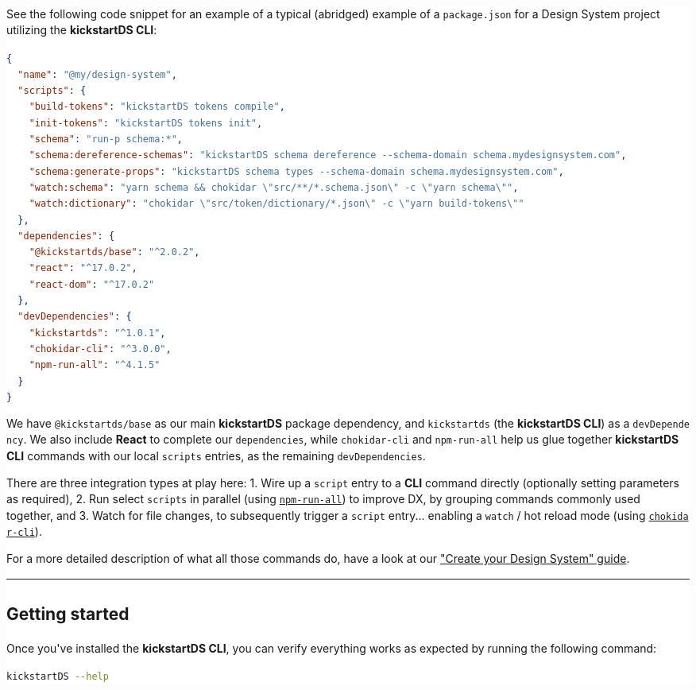 See the following code snippet for an example of a typical (abridged) example of a `package.json` for a Design System project utilizing the **kickstartDS CLI**:

```json package.json
{
  "name": "@my/design-system",
  "scripts": {
    "build-tokens": "kickstartDS tokens compile",
    "init-tokens": "kickstartDS tokens init",
    "schema": "run-p schema:*",
    "schema:dereference-schemas": "kickstartDS schema dereference --schema-domain schema.mydesignsystem.com",
    "schema:generate-props": "kickstartDS schema types --schema-domain schema.mydesignsystem.com",
    "watch:schema": "yarn schema && chokidar \"src/**/*.schema.json\" -c \"yarn schema\"",
    "watch:dictionary": "chokidar \"src/token/dictionary/*.json\" -c \"yarn build-tokens\""
  },
  "dependencies": {
    "@kickstartds/base": "^2.0.2",
    "react": "^17.0.2",
    "react-dom": "^17.0.2"
  },
  "devDependencies": {
    "kickstartds": "^1.0.1",
    "chokidar-cli": "^3.0.0",
    "npm-run-all": "^4.1.5"
  }
}
```

We have `@kickstartds/base` as our main **kickstartDS** package dependency, and `kickstartds` (the **kickstartDS CLI**) as a `devDependency`. We also include **React** to complete our `dependencies`, while `chokidar-cli` and `npm-run-all` help us glue together **kickstartDS CLI** commands with our local `scripts` entries, as the remaining `devDependencies`.

There are three integration types at play here: 1. Wire up a `script` entry to a **CLI** command directly (optionally setting parameters as required), 2. Run select `scripts` in parallel (using [`npm-run-all`](https://www.npmjs.com/package/npm-run-all)) to improve DX, by grouping commands commonly used together, and 3. Watch for file changes, to subsequently trigger a `script` entry... enabling a `watch` / hot reload mode (using [`chokidar-cli`](https://www.npmjs.com/package/chokidar-cli)).

For a more detailed description of what all those commands do, have a look at our ["Create your Design System" guide](https://www.kickstartDS.com/docs/guides/create/).

---

## Getting started

Once you've installed the **kickstartDS CLI**, you can verify everything works as expected by running the following command:

```bash
kickstartDS --help
```
